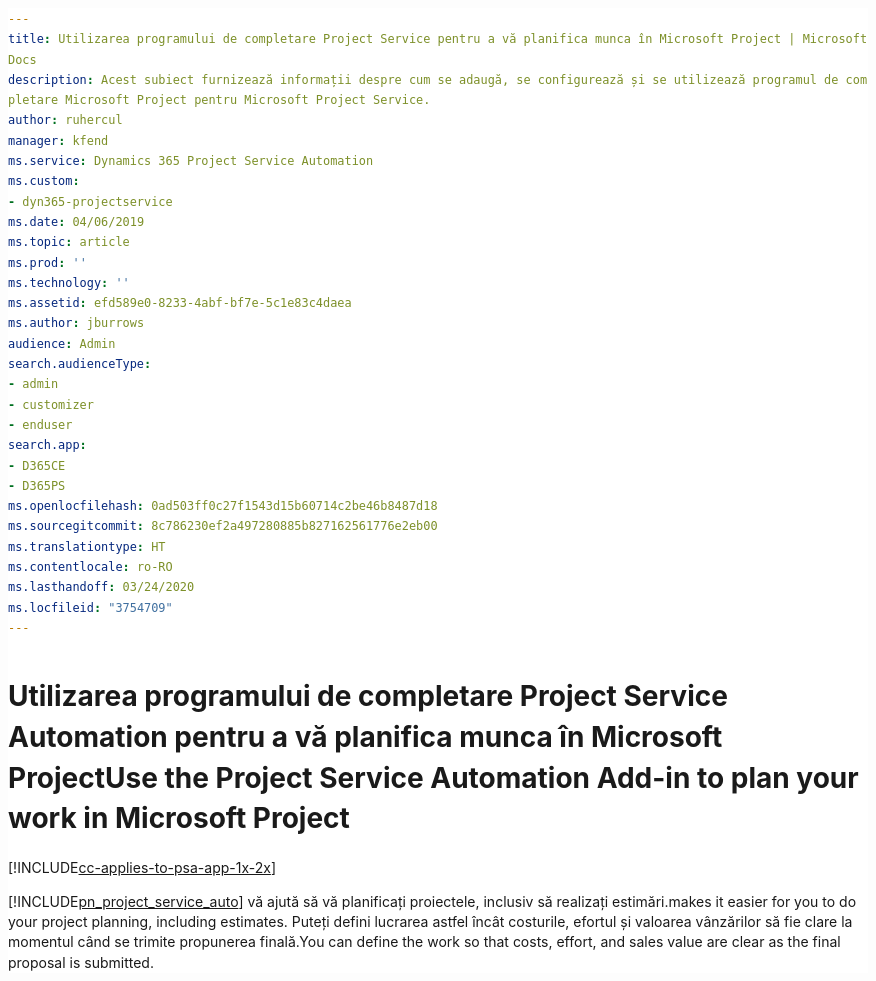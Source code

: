 ```yaml
---
title: Utilizarea programului de completare Project Service pentru a vă planifica munca în Microsoft Project | MicrosoftDocs
description: Acest subiect furnizează informații despre cum se adaugă, se configurează și se utilizează programul de completare Microsoft Project pentru Microsoft Project Service.
author: ruhercul
manager: kfend
ms.service: Dynamics 365 Project Service Automation
ms.custom:
- dyn365-projectservice
ms.date: 04/06/2019
ms.topic: article
ms.prod: ''
ms.technology: ''
ms.assetid: efd589e0-8233-4abf-bf7e-5c1e83c4daea
ms.author: jburrows
audience: Admin
search.audienceType:
- admin
- customizer
- enduser
search.app:
- D365CE
- D365PS
ms.openlocfilehash: 0ad503ff0c27f1543d15b60714c2be46b8487d18
ms.sourcegitcommit: 8c786230ef2a497280885b827162561776e2eb00
ms.translationtype: HT
ms.contentlocale: ro-RO
ms.lasthandoff: 03/24/2020
ms.locfileid: "3754709"
---
```

# <a name="use-the-project-service-automation-add-in-to-plan-your-work-in-microsoft-project"></a><span data-ttu-id="743f9-103">Utilizarea programului de completare Project Service Automation pentru a vă planifica munca în Microsoft Project</span><span class="sxs-lookup"><span data-stu-id="743f9-103">Use the Project Service Automation Add-in to plan your work in Microsoft Project</span></span>

[!INCLUDE[cc-applies-to-psa-app-1x-2x](../includes/cc-applies-to-psa-app-1x-2x.md)]

[!INCLUDE[pn_project_service_auto](../includes/pn-project-service-auto.md)] <span data-ttu-id="743f9-104">vă ajută să vă planificați proiectele, inclusiv să realizați estimări.</span><span class="sxs-lookup"><span data-stu-id="743f9-104">makes it easier for you to do your project planning, including estimates.</span></span> <span data-ttu-id="743f9-105">Puteți defini lucrarea astfel încât costurile, efortul și valoarea vânzărilor să fie clare la momentul când se trimite propunerea finală.</span><span class="sxs-lookup"><span data-stu-id="743f9-105">You can define the work so that costs, effort, and sales value are clear as the final proposal is submitted.</span></span>  
